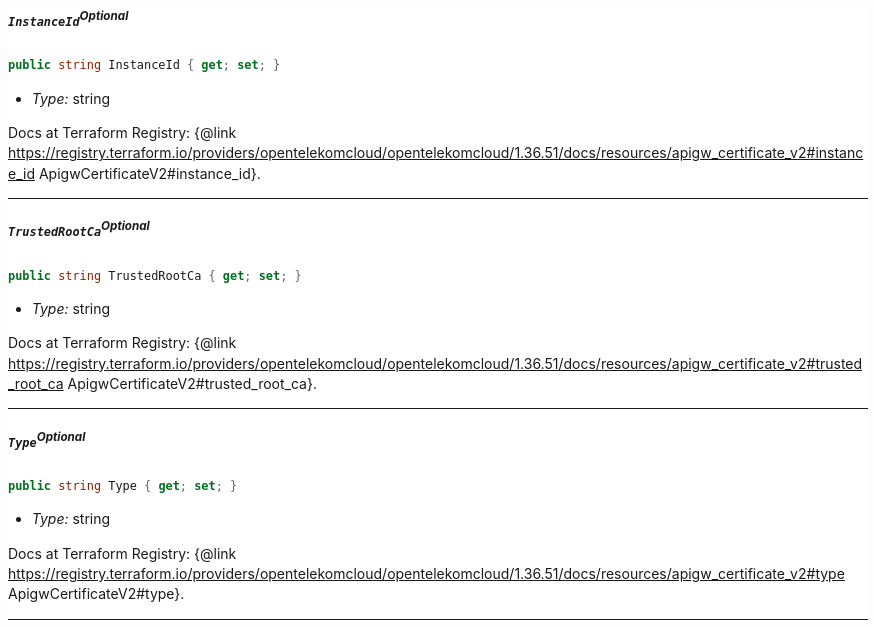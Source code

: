 ##### `InstanceId`<sup>Optional</sup> <a name="InstanceId" id="@cdktf/provider-opentelekomcloud.apigwCertificateV2.ApigwCertificateV2Config.property.instanceId"></a>

```csharp
public string InstanceId { get; set; }
```

- *Type:* string

Docs at Terraform Registry: {@link https://registry.terraform.io/providers/opentelekomcloud/opentelekomcloud/1.36.51/docs/resources/apigw_certificate_v2#instance_id ApigwCertificateV2#instance_id}.

---

##### `TrustedRootCa`<sup>Optional</sup> <a name="TrustedRootCa" id="@cdktf/provider-opentelekomcloud.apigwCertificateV2.ApigwCertificateV2Config.property.trustedRootCa"></a>

```csharp
public string TrustedRootCa { get; set; }
```

- *Type:* string

Docs at Terraform Registry: {@link https://registry.terraform.io/providers/opentelekomcloud/opentelekomcloud/1.36.51/docs/resources/apigw_certificate_v2#trusted_root_ca ApigwCertificateV2#trusted_root_ca}.

---

##### `Type`<sup>Optional</sup> <a name="Type" id="@cdktf/provider-opentelekomcloud.apigwCertificateV2.ApigwCertificateV2Config.property.type"></a>

```csharp
public string Type { get; set; }
```

- *Type:* string

Docs at Terraform Registry: {@link https://registry.terraform.io/providers/opentelekomcloud/opentelekomcloud/1.36.51/docs/resources/apigw_certificate_v2#type ApigwCertificateV2#type}.

---



